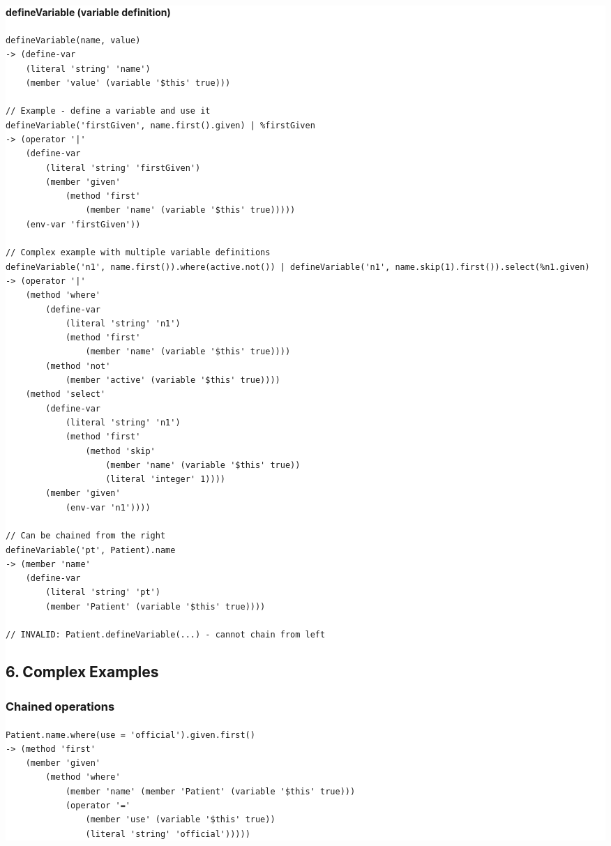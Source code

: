 #### defineVariable (variable definition)
```fhirpath
defineVariable(name, value)
-> (define-var
    (literal 'string' 'name')
    (member 'value' (variable '$this' true)))

// Example - define a variable and use it
defineVariable('firstGiven', name.first().given) | %firstGiven
-> (operator '|'
    (define-var
        (literal 'string' 'firstGiven')
        (member 'given'
            (method 'first'
                (member 'name' (variable '$this' true)))))
    (env-var 'firstGiven'))

// Complex example with multiple variable definitions
defineVariable('n1', name.first()).where(active.not()) | defineVariable('n1', name.skip(1).first()).select(%n1.given)
-> (operator '|'
    (method 'where'
        (define-var
            (literal 'string' 'n1')
            (method 'first'
                (member 'name' (variable '$this' true))))
        (method 'not'
            (member 'active' (variable '$this' true))))
    (method 'select'
        (define-var
            (literal 'string' 'n1')
            (method 'first'
                (method 'skip'
                    (member 'name' (variable '$this' true))
                    (literal 'integer' 1))))
        (member 'given'
            (env-var 'n1'))))

// Can be chained from the right
defineVariable('pt', Patient).name
-> (member 'name'
    (define-var
        (literal 'string' 'pt')
        (member 'Patient' (variable '$this' true))))

// INVALID: Patient.defineVariable(...) - cannot chain from left
```

## 6. Complex Examples

### Chained operations
```fhirpath
Patient.name.where(use = 'official').given.first()
-> (method 'first'
    (member 'given'
        (method 'where'
            (member 'name' (member 'Patient' (variable '$this' true)))
            (operator '='
                (member 'use' (variable '$this' true))
                (literal 'string' 'official')))))
```
